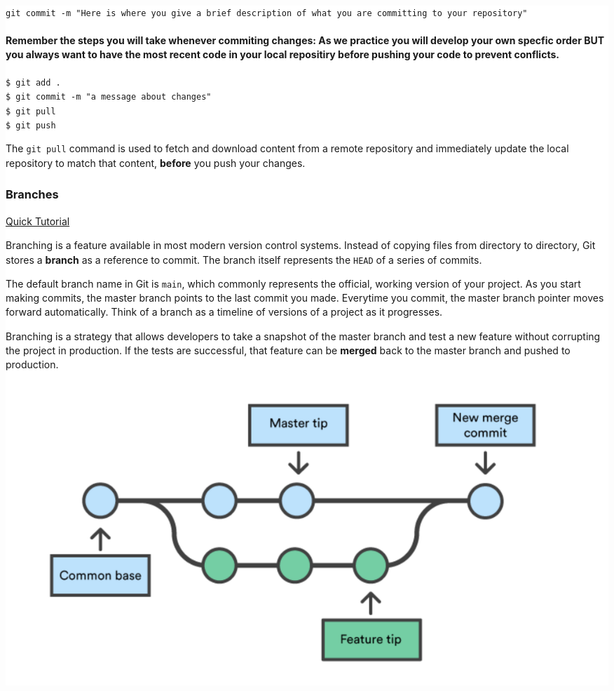 ```
git commit -m "Here is where you give a brief description of what you are committing to your repository"

```
#### Remember the steps you will take whenever commiting changes: As we practice you will develop your own specfic order BUT you always want to have the most recent code in your local repositiry before pushing your code to prevent conflicts. 
```
$ git add .
$ git commit -m "a message about changes"
$ git pull
$ git push
```

The `git pull` command is used to fetch and download content from a remote repository and immediately update the local repository to match that content, **before** you push your changes.


### Branches

[Quick Tutorial](https://www.atlassian.com/git/tutorials/using-branches#:~:text=A%20branch%20represents%20an%20independent,staging%20area%2C%20and%20project%20history)

Branching is a feature available in most modern version control systems.  Instead of copying files from directory to directory, Git stores a **branch** as a reference to commit.  The branch itself represents the `HEAD` of a series of commits.

The default branch name in Git is `main`, which commonly represents the official, working version of your project.  As you start making commits, the master branch points to the last commit you made.  Everytime you commit, the master branch pointer moves forward automatically. Think of a branch as a timeline of versions of a project as it progresses.

Branching is a strategy that allows developers to take a snapshot of the master branch and test a new feature without corrupting the project in production. If the tests are successful, that feature can be **merged** back to the master branch and pushed to production.

![](./../images/git-branching.png)
